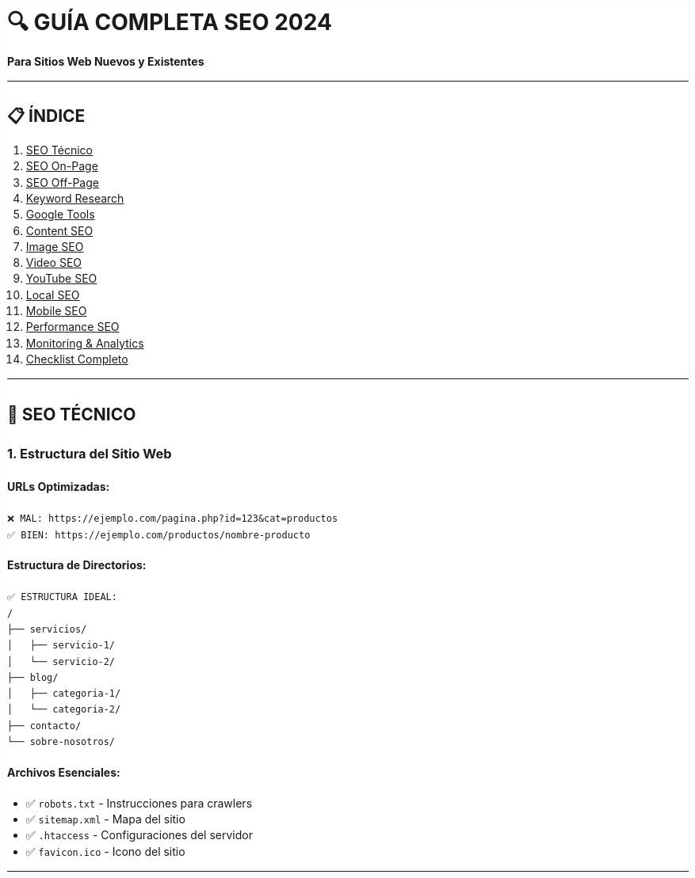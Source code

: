 # 🔍 GUÍA COMPLETA SEO 2024
**Para Sitios Web Nuevos y Existentes**

---

## 📋 **ÍNDICE**

1. [SEO Técnico](#seo-técnico)
2. [SEO On-Page](#seo-on-page)
3. [SEO Off-Page](#seo-off-page)
4. [Keyword Research](#keyword-research)
5. [Google Tools](#google-tools)
6. [Content SEO](#content-seo)
7. [Image SEO](#image-seo)
8. [Video SEO](#video-seo)
9. [YouTube SEO](#youtube-seo)
10. [Local SEO](#local-seo)
11. [Mobile SEO](#mobile-seo)
12. [Performance SEO](#performance-seo)
13. [Monitoring & Analytics](#monitoring--analytics)
14. [Checklist Completo](#checklist-completo)

---

## 🔧 **SEO TÉCNICO**

### **1. Estructura del Sitio Web**

#### **URLs Optimizadas:**
```
❌ MAL: https://ejemplo.com/pagina.php?id=123&cat=productos
✅ BIEN: https://ejemplo.com/productos/nombre-producto
```

#### **Estructura de Directorios:**
```
✅ ESTRUCTURA IDEAL:
/
├── servicios/
│   ├── servicio-1/
│   └── servicio-2/
├── blog/
│   ├── categoria-1/
│   └── categoria-2/
├── contacto/
└── sobre-nosotros/
```

#### **Archivos Esenciales:**
- ✅ `robots.txt` - Instrucciones para crawlers
- ✅ `sitemap.xml` - Mapa del sitio
- ✅ `.htaccess` - Configuraciones del servidor
- ✅ `favicon.ico` - Icono del sitio

---
